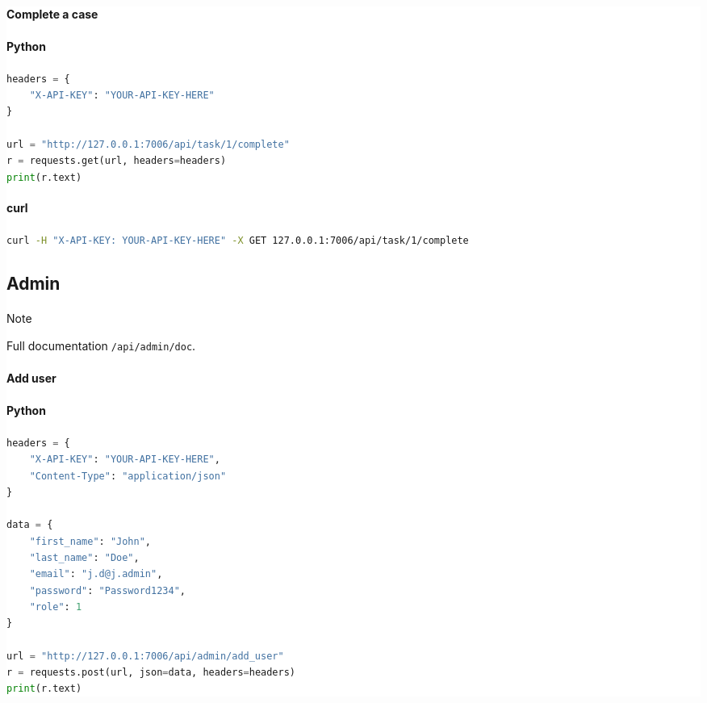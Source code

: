 



#### Complete a case



#### **Python**

```python
headers = {
    "X-API-KEY": "YOUR-API-KEY-HERE"
}

url = "http://127.0.0.1:7006/api/task/1/complete"
r = requests.get(url, headers=headers)
print(r.text)
```

#### **curl**

```bash
curl -H "X-API-KEY: YOUR-API-KEY-HERE" -X GET 127.0.0.1:7006/api/task/1/complete
```









## Admin

> [!NOTE]
> Full documentation `/api/admin/doc`.

#### Add user



#### **Python**

```python
headers = {
    "X-API-KEY": "YOUR-API-KEY-HERE",
    "Content-Type": "application/json"
}

data = {
    "first_name": "John",
    "last_name": "Doe",
    "email": "j.d@j.admin",
    "password": "Password1234",
    "role": 1
}

url = "http://127.0.0.1:7006/api/admin/add_user"
r = requests.post(url, json=data, headers=headers)
print(r.text)
```
